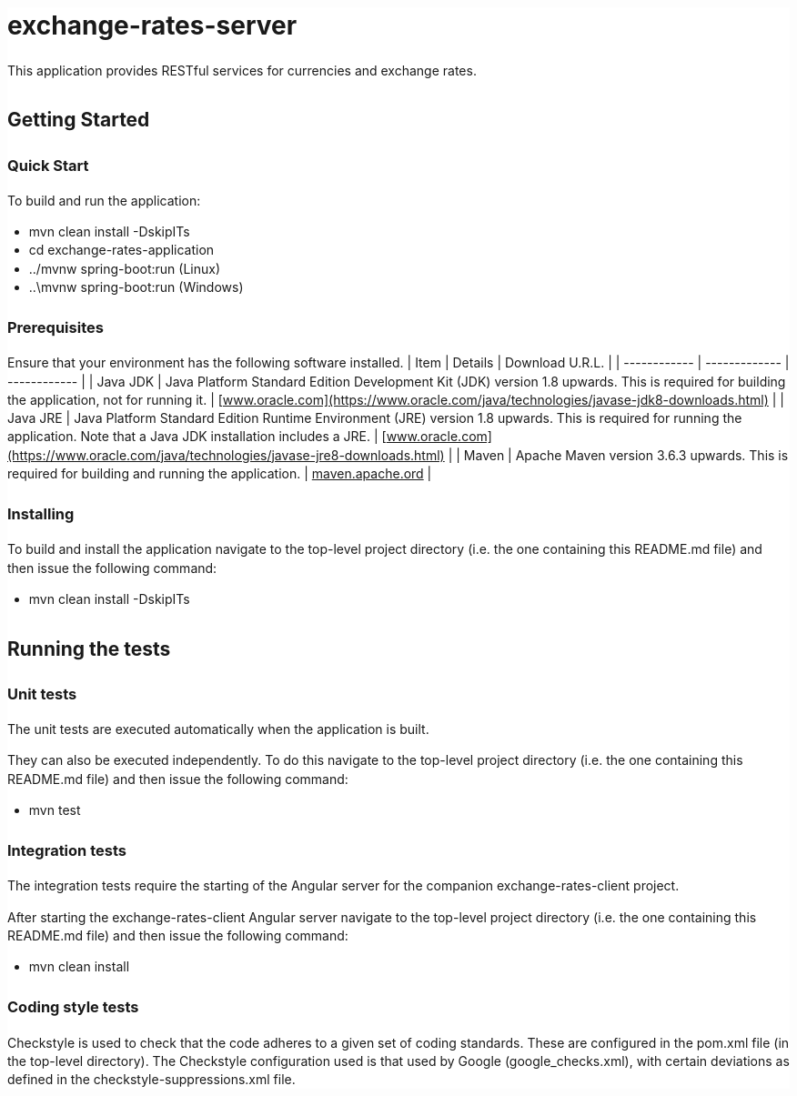 # exchange-rates-server

This application provides RESTful services for currencies and exchange rates.

## Getting Started

### Quick Start
To build and run the application:

* mvn clean install -DskipITs
* cd exchange-rates-application 
* ../mvnw spring-boot:run 			(Linux)
* ..\mvnw spring-boot:run           (Windows)                                                                                                              

### Prerequisites

Ensure that your environment has the following software installed.
| Item | Details | Download U.R.L. |
| ------------ | ------------- | ------------ |
| Java JDK | Java Platform Standard Edition Development Kit (JDK) version 1.8 upwards.  This is required for building the application, not for running it. | [www.oracle.com](https://www.oracle.com/java/technologies/javase-jdk8-downloads.html)       |
| Java JRE | Java Platform Standard Edition Runtime Environment (JRE) version 1.8 upwards.  This is required for running the application.  Note that a Java JDK installation includes a JRE. | [www.oracle.com](https://www.oracle.com/java/technologies/javase-jre8-downloads.html)       |
| Maven | Apache Maven version 3.6.3 upwards.  This is required for building and running the application. | [maven.apache.ord](https://maven.apache.org/download.cgi) |

### Installing
To build and install the application navigate to the top-level project directory (i.e. the one containing this README.md file) and then issue the following command:
* mvn clean install -DskipITs

## Running the tests

### Unit tests
The unit tests are executed automatically when the application is built.

They can also be executed independently.  To do this navigate to the top-level project directory (i.e. the one containing this README.md file) and then issue the following command:
* mvn test 

### Integration tests
The integration tests require the starting of the Angular server for the companion exchange-rates-client project. 

After starting the exchange-rates-client Angular server navigate to the top-level project directory (i.e. the one containing this README.md file) and then issue the following command:

* mvn clean install

### Coding style tests
Checkstyle is used to check that the code adheres to a given set of coding standards.  These are configured in the pom.xml file (in the top-level directory).  The Checkstyle configuration used is that used by Google (google_checks.xml), with certain deviations as defined in the checkstyle-suppressions.xml file.
